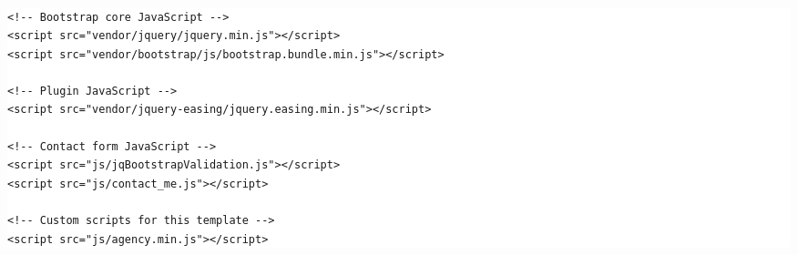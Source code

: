     <!-- Bootstrap core JavaScript -->
    <script src="vendor/jquery/jquery.min.js"></script>
    <script src="vendor/bootstrap/js/bootstrap.bundle.min.js"></script>

    <!-- Plugin JavaScript -->
    <script src="vendor/jquery-easing/jquery.easing.min.js"></script>

    <!-- Contact form JavaScript -->
    <script src="js/jqBootstrapValidation.js"></script>
    <script src="js/contact_me.js"></script>

    <!-- Custom scripts for this template -->
    <script src="js/agency.min.js"></script>

  </body>

</html>

